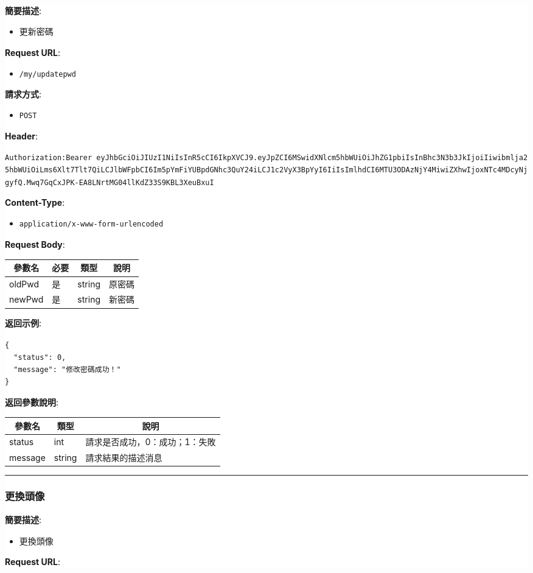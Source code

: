 **簡要描述**:

* 更新密碼

**Request URL**:

* `/my/updatepwd`

**請求方式**:

* `POST`

**Header**:

```json=
Authorization:Bearer eyJhbGciOiJIUzI1NiIsInR5cCI6IkpXVCJ9.eyJpZCI6MSwidXNlcm5hbWUiOiJhZG1pbiIsInBhc3N3b3JkIjoiIiwibmlja25hbWUiOiLms6Xlt7Tlt7QiLCJlbWFpbCI6Im5pYmFiYUBpdGNhc3QuY24iLCJ1c2VyX3BpYyI6IiIsImlhdCI6MTU3ODAzNjY4MiwiZXhwIjoxNTc4MDcyNjgyfQ.Mwq7GqCxJPK-EA8LNrtMG04llKdZ33S9KBL3XeuBxuI
```

**Content-Type**:

* `application/x-www-form-urlencoded`

**Request Body**:


| 參數名 | 必要 | 類型   | 說明   |
| -------- | ------ | -------- | -------- |
| oldPwd | 是   | string | 原密碼 |
| newPwd | 是   | string | 新密碼 |

**返回示例**:

```json=
{
  "status": 0,
  "message": "修改密碼成功！"
}
```

**返回參數說明**:


| 參數名  | 類型   | 說明                           |
| --------- | -------- | -------------------------------- |
| status  | int    | 請求是否成功，0：成功；1：失敗 |
| message | string | 請求結果的描述消息             |

---

### 更換頭像

**簡要描述**:

* 更換頭像

**Request URL**:
